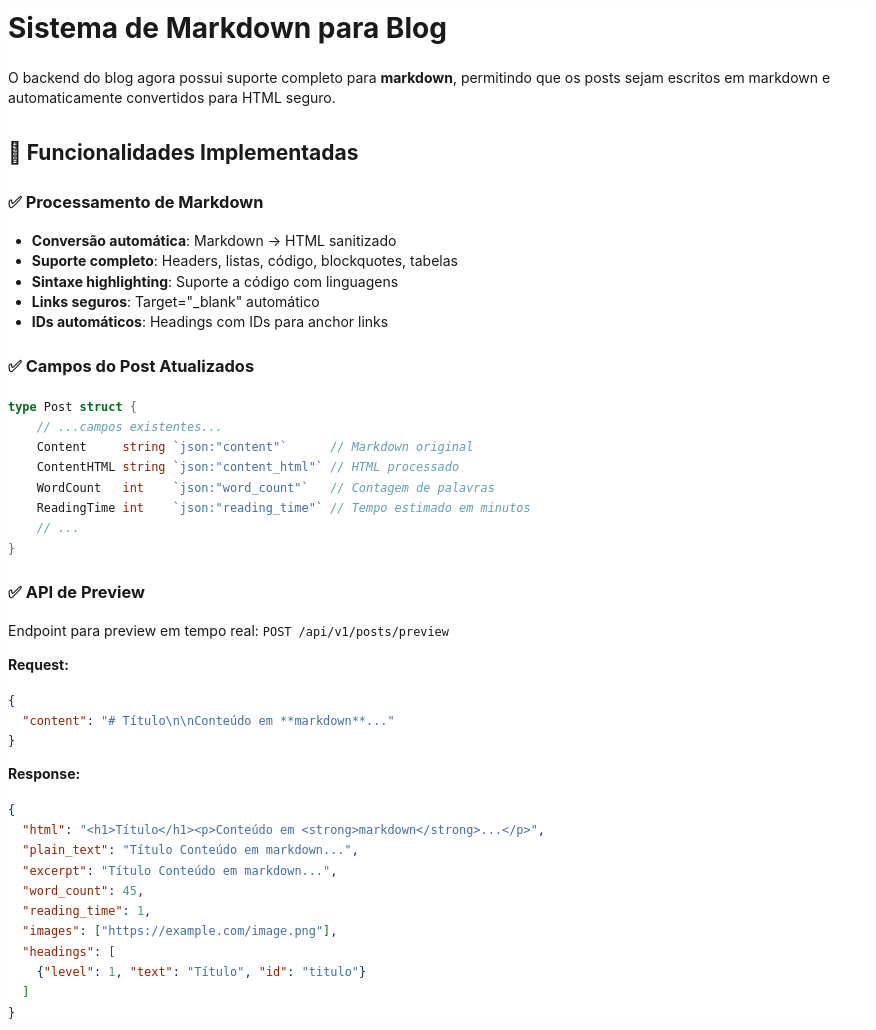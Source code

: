 # Sistema de Markdown para Blog

O backend do blog agora possui suporte completo para **markdown**, permitindo que os posts sejam escritos em markdown e automaticamente convertidos para HTML seguro.

## 🎯 Funcionalidades Implementadas

### ✅ Processamento de Markdown

- **Conversão automática**: Markdown → HTML sanitizado
- **Suporte completo**: Headers, listas, código, blockquotes, tabelas
- **Sintaxe highlighting**: Suporte a código com linguagens
- **Links seguros**: Target="_blank" automático
- **IDs automáticos**: Headings com IDs para anchor links

### ✅ Campos do Post Atualizados

```go
type Post struct {
    // ...campos existentes...
    Content     string `json:"content"`      // Markdown original
    ContentHTML string `json:"content_html"` // HTML processado
    WordCount   int    `json:"word_count"`   // Contagem de palavras
    ReadingTime int    `json:"reading_time"` // Tempo estimado em minutos
    // ...
}
```

### ✅ API de Preview

Endpoint para preview em tempo real: `POST /api/v1/posts/preview`

**Request:**

```json
{
  "content": "# Título\n\nConteúdo em **markdown**..."
}
```

**Response:**

```json
{
  "html": "<h1>Título</h1><p>Conteúdo em <strong>markdown</strong>...</p>",
  "plain_text": "Título Conteúdo em markdown...",
  "excerpt": "Título Conteúdo em markdown...",
  "word_count": 45,
  "reading_time": 1,
  "images": ["https://example.com/image.png"],
  "headings": [
    {"level": 1, "text": "Título", "id": "titulo"}
  ]
}
```
